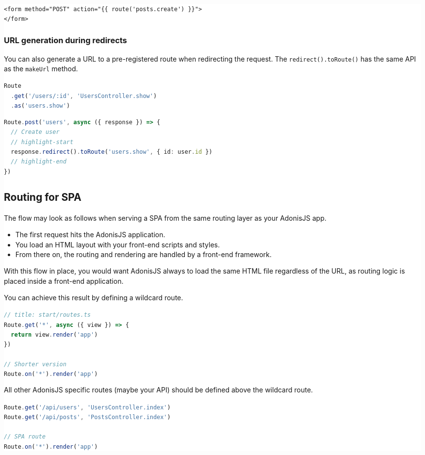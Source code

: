 ```edge
<form method="POST" action="{{ route('posts.create') }}">
</form>
```

### URL generation during redirects

You can also generate a URL to a pre-registered route when redirecting the request. The `redirect().toRoute()` has the same API as the `makeUrl` method.

```ts
Route
  .get('/users/:id', 'UsersController.show')
  .as('users.show')
```

```ts
Route.post('users', async ({ response }) => {
  // Create user
  // highlight-start
  response.redirect().toRoute('users.show', { id: user.id })
  // highlight-end
})
```

## Routing for SPA

The flow may look as follows when serving a SPA from the same routing layer as your AdonisJS app.

- The first request hits the AdonisJS application.
- You load an HTML layout with your front-end scripts and styles.
- From there on, the routing and rendering are handled by a front-end framework.

With this flow in place, you would want AdonisJS always to load the same HTML file regardless of the URL, as routing logic is placed inside a front-end application.

You can achieve this result by defining a wildcard route.

```ts
// title: start/routes.ts
Route.get('*', async ({ view }) => {
  return view.render('app')
})

// Shorter version
Route.on('*').render('app')
```

All other AdonisJS specific routes (maybe your API) should be defined above the wildcard route.

```ts
Route.get('/api/users', 'UsersController.index')
Route.get('/api/posts', 'PostsController.index')

// SPA route
Route.on('*').render('app')
```
